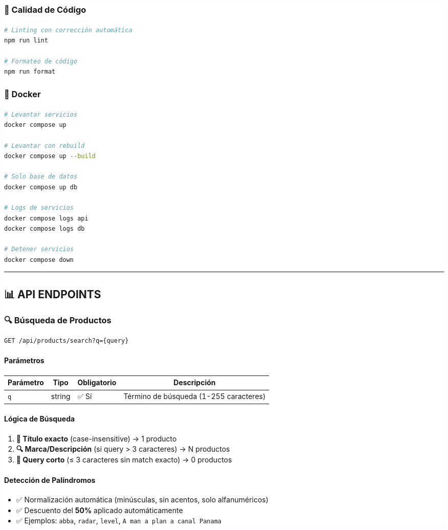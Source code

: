 ### **🎨 Calidad de Código**
```bash
# Linting con corrección automática
npm run lint

# Formateo de código
npm run format
```

### **🐳 Docker**
```bash
# Levantar servicios
docker compose up

# Levantar con rebuild
docker compose up --build

# Solo base de datos
docker compose up db

# Logs de servicios
docker compose logs api
docker compose logs db

# Detener servicios
docker compose down
```

---

## 📊 **API ENDPOINTS**

### **🔍 Búsqueda de Productos**
```http
GET /api/products/search?q={query}
```

#### **Parámetros**
| Parámetro | Tipo | Obligatorio | Descripción |
|-----------|------|-------------|-------------|
| `q` | string | ✅ Sí | Término de búsqueda (1-255 caracteres) |

#### **Lógica de Búsqueda**
1. **🎯 Título exacto** (case-insensitive) → 1 producto
2. **🔍 Marca/Descripción** (si query > 3 caracteres) → N productos
3. **📏 Query corto** (≤ 3 caracteres sin match exacto) → 0 productos

#### **Detección de Palíndromos**
- ✅ Normalización automática (minúsculas, sin acentos, solo alfanuméricos)
- ✅ Descuento del **50%** aplicado automáticamente
- ✅ Ejemplos: `abba`, `radar`, `level`, `A man a plan a canal Panama`
